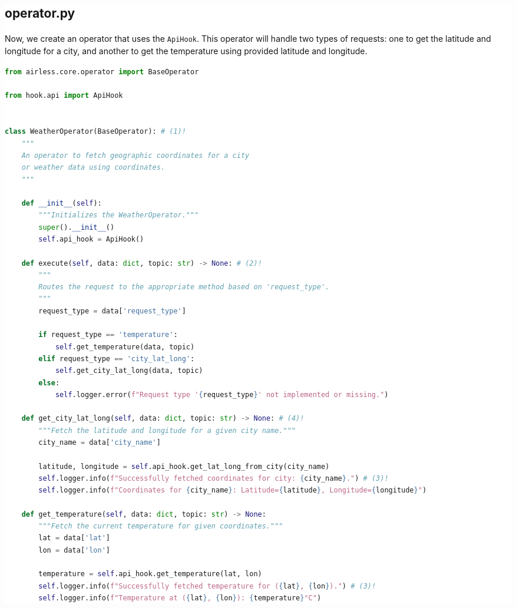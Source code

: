 ## operator.py

Now, we create an operator that uses the `ApiHook`. This operator will handle two types of requests: one to get the latitude and longitude for a city, and another to get the temperature using provided latitude and longitude.

```python title="operator/weather.py"
from airless.core.operator import BaseOperator

from hook.api import ApiHook


class WeatherOperator(BaseOperator): # (1)!
    """
    An operator to fetch geographic coordinates for a city
    or weather data using coordinates.
    """

    def __init__(self):
        """Initializes the WeatherOperator."""
        super().__init__()
        self.api_hook = ApiHook()

    def execute(self, data: dict, topic: str) -> None: # (2)!
        """
        Routes the request to the appropriate method based on 'request_type'.
        """
        request_type = data['request_type']

        if request_type == 'temperature':
            self.get_temperature(data, topic)
        elif request_type == 'city_lat_long':
            self.get_city_lat_long(data, topic)
        else:
            self.logger.error(f"Request type '{request_type}' not implemented or missing.")

    def get_city_lat_long(self, data: dict, topic: str) -> None: # (4)!
        """Fetch the latitude and longitude for a given city name."""
        city_name = data['city_name']

        latitude, longitude = self.api_hook.get_lat_long_from_city(city_name)
        self.logger.info(f"Successfully fetched coordinates for city: {city_name}.") # (3)!
        self.logger.info(f"Coordinates for {city_name}: Latitude={latitude}, Longitude={longitude}")

    def get_temperature(self, data: dict, topic: str) -> None:
        """Fetch the current temperature for given coordinates."""
        lat = data['lat']
        lon = data['lon']

        temperature = self.api_hook.get_temperature(lat, lon)
        self.logger.info(f"Successfully fetched temperature for ({lat}, {lon}).") # (3)!
        self.logger.info(f"Temperature at ({lat}, {lon}): {temperature}°C")

```
